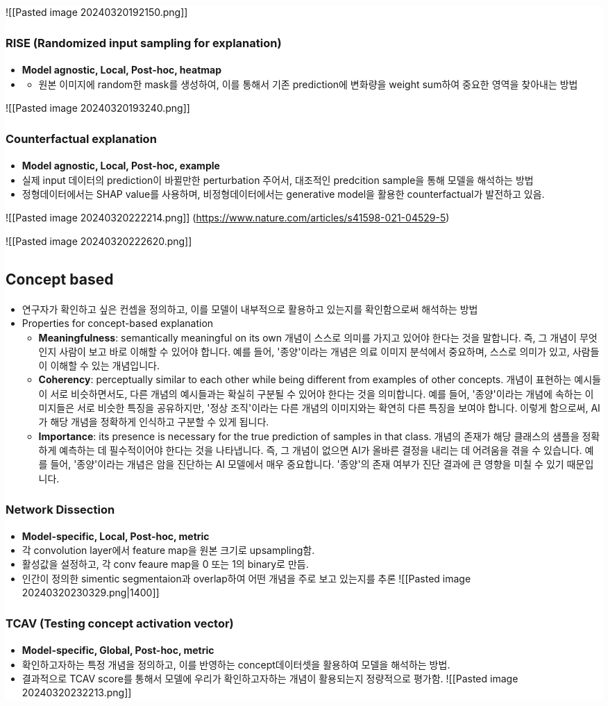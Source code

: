 ![[Pasted image 20240320192150.png]]

### RISE (Randomized input sampling for explanation)
- **Model agnostic, Local, Post-hoc, heatmap**
- - 원본 이미지에 random한 mask를 생성하여, 이를 통해서 기존 prediction에 변화량을 weight sum하여 중요한 영역을 찾아내는 방법

![[Pasted image 20240320193240.png]]

### Counterfactual explanation
- **Model agnostic, Local, Post-hoc, example**
- 실제 input 데이터의 prediction이 바뀔만한  perturbation 주어서, 대조적인 predcition sample을 통해 모델을 해석하는 방법
- 정형데이터에서는 SHAP value를 사용하며, 비정형데이터에서는 generative model을 활용한 counterfactual가 발전하고 있음. 

![[Pasted image 20240320222214.png]]
(https://www.nature.com/articles/s41598-021-04529-5) 


![[Pasted image 20240320222620.png]]


## Concept based
- 연구자가 확인하고 싶은 컨셉을 정의하고, 이를 모델이 내부적으로 활용하고 있는지를 확인함으로써 해석하는 방법
- Properties for concept-based explanation
	- **Meaningfulness**: semantically meaningful on its own
	  개념이 스스로 의미를 가지고 있어야 한다는 것을 말합니다. 즉, 그 개념이 무엇인지 사람이 보고 바로 이해할 수 있어야 합니다. 예를 들어, '종양'이라는 개념은 의료 이미지 분석에서 중요하며, 스스로 의미가 있고, 사람들이 이해할 수 있는 개념입니다.
	- **Coherency**: perceptually similar to each other while being different from examples of other concepts.
	  개념이 표현하는 예시들이 서로 비슷하면서도, 다른 개념의 예시들과는 확실히 구분될 수 있어야 한다는 것을 의미합니다. 예를 들어, '종양'이라는 개념에 속하는 이미지들은 서로 비슷한 특징을 공유하지만, '정상 조직'이라는 다른 개념의 이미지와는 확연히 다른 특징을 보여야 합니다. 이렇게 함으로써, AI가 해당 개념을 정확하게 인식하고 구분할 수 있게 됩니다.
	- **Importance**: its presence is necessary for the true prediction of samples in that class.
	  개념의 존재가 해당 클래스의 샘플을 정확하게 예측하는 데 필수적이어야 한다는 것을 나타냅니다. 즉, 그 개념이 없으면 AI가 올바른 결정을 내리는 데 어려움을 겪을 수 있습니다. 예를 들어, '종양'이라는 개념은 암을 진단하는 AI 모델에서 매우 중요합니다. '종양'의 존재 여부가 진단 결과에 큰 영향을 미칠 수 있기 때문입니다.

### Network Dissection
- **Model-specific, Local, Post-hoc, metric**
- 각 convolution layer에서 feature map을 원본 크기로 upsampling함. 
- 활성값을 설정하고, 각 conv feaure map을 0 또는 1의 binary로 만듬. 
- 인간이 정의한 simentic segmentaion과 overlap하여 어떤 개념을 주로 보고 있는지를 추론
![[Pasted image 20240320230329.png|1400]]

### TCAV (Testing concept activation vector)
- **Model-specific, Global, Post-hoc, metric**
- 확인하고자하는 특정 개념을 정의하고, 이를 반영하는 concept데이터셋을 활용하여 모델을 해석하는 방법. 
- 결과적으로 TCAV score를 통해서 모델에 우리가 확인하고자하는 개념이 활용되는지 정량적으로 평가함. 
![[Pasted image 20240320232213.png]]
